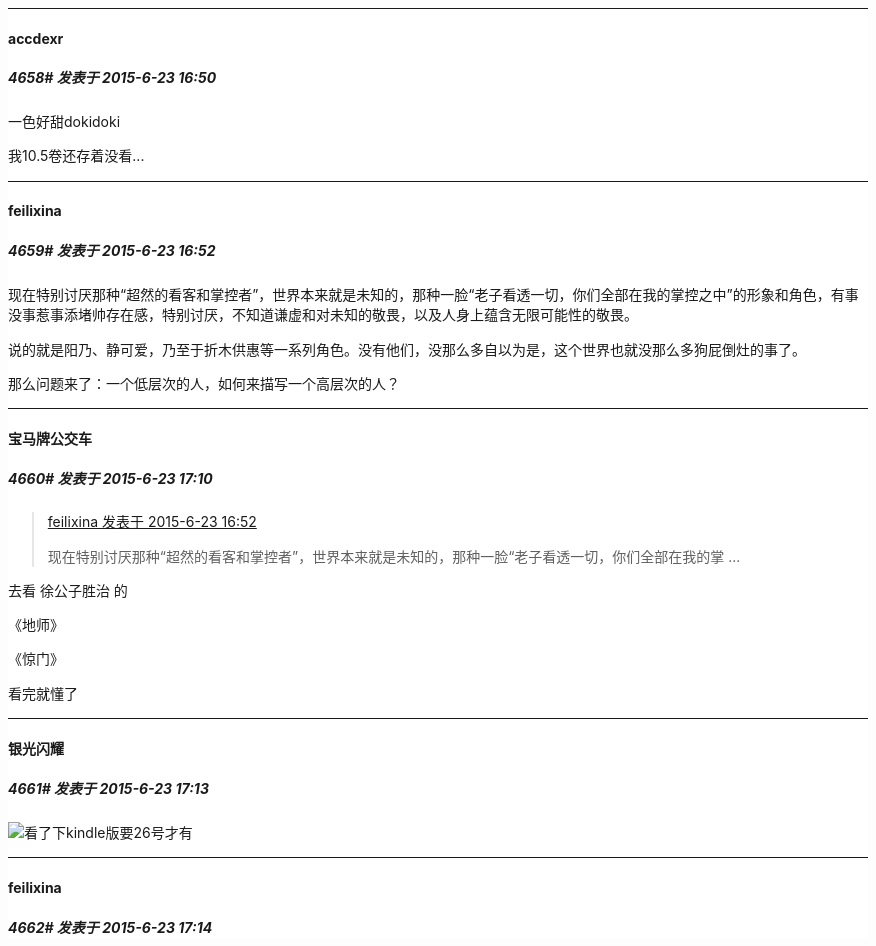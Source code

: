 -----

####  accdexr  
##### 4658#       发表于 2015-6-23 16:50


一色好甜dokidoki


我10.5卷还存着没看...


-----

####  feilixina  
##### 4659#       发表于 2015-6-23 16:52


现在特别讨厌那种“超然的看客和掌控者”，世界本来就是未知的，那种一脸“老子看透一切，你们全部在我的掌控之中”的形象和角色，有事没事惹事添堵帅存在感，特别讨厌，不知道谦虚和对未知的敬畏，以及人身上蕴含无限可能性的敬畏。

说的就是阳乃、静可爱，乃至于折木供惠等一系列角色。没有他们，没那么多自以为是，这个世界也就没那么多狗屁倒灶的事了。

那么问题来了：一个低层次的人，如何来描写一个高层次的人？


-----

####  宝马牌公交车  
##### 4660#       发表于 2015-6-23 17:10


<blockquote><a href="httphttps://bbs.saraba1st.com/2b/forum.php?mod=redirect&amp;goto=findpost&amp;pid=29340229&amp;ptid=1108194" target="_blank">feilixina 发表于 2015-6-23 16:52</a>

现在特别讨厌那种“超然的看客和掌控者”，世界本来就是未知的，那种一脸“老子看透一切，你们全部在我的掌 ...</blockquote>
去看 徐公子胜治 的

《地师》

《惊门》

看完就懂了


-----

####  银光闪耀  
##### 4661#       发表于 2015-6-23 17:13


<img src="https://static.saraba1st.com/image/smiley/face/91.gif" referrerpolicy="no-referrer">看了下kindle版要26号才有


-----

####  feilixina  
##### 4662#       发表于 2015-6-23 17:14
